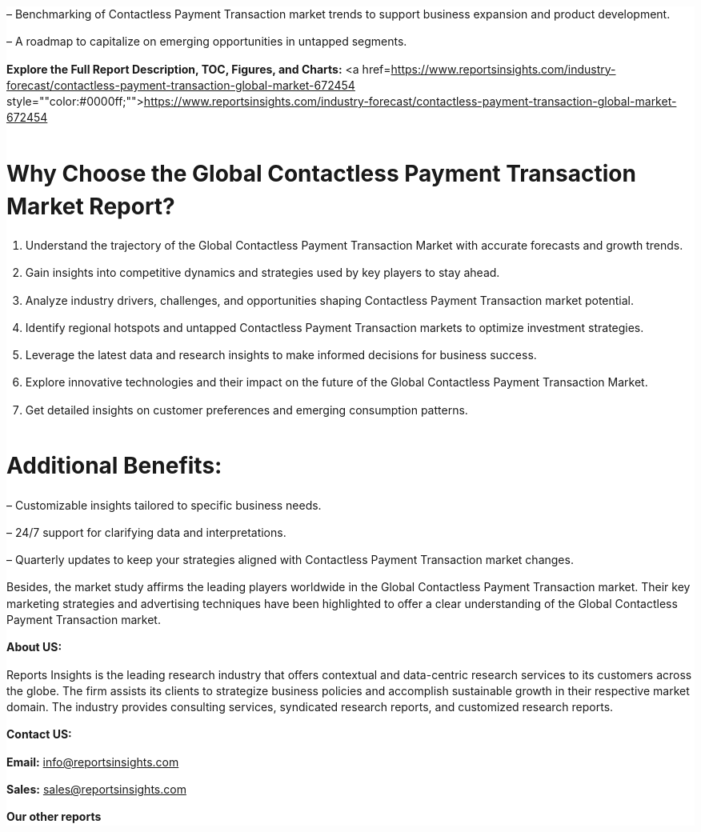 – Benchmarking of Contactless Payment Transaction market trends to support business expansion and product development.

– A roadmap to capitalize on emerging opportunities in untapped segments.

<strong>Explore the Full Report Description, TOC, Figures, and Charts:</strong>
<a href=https://www.reportsinsights.com/industry-forecast/contactless-payment-transaction-global-market-672454 style=""color:#0000ff;"">https://www.reportsinsights.com/industry-forecast/contactless-payment-transaction-global-market-672454</a>

# <strong>Why Choose the Global Contactless Payment Transaction Market Report?</strong>

1. Understand the trajectory of the Global Contactless Payment Transaction Market with accurate forecasts and growth trends.

2. Gain insights into competitive dynamics and strategies used by key players to stay ahead.

3. Analyze industry drivers, challenges, and opportunities shaping Contactless Payment Transaction market potential.

4. Identify regional hotspots and untapped Contactless Payment Transaction markets to optimize investment strategies.

5. Leverage the latest data and research insights to make informed decisions for business success.

6. Explore innovative technologies and their impact on the future of the Global Contactless Payment Transaction Market.

7. Get detailed insights on customer preferences and emerging consumption patterns.

# <strong>Additional Benefits:</strong>

– Customizable insights tailored to specific business needs.

– 24/7 support for clarifying data and interpretations.

– Quarterly updates to keep your strategies aligned with Contactless Payment Transaction market changes.

Besides, the market study affirms the leading players worldwide in the Global Contactless Payment Transaction market. Their key marketing strategies and advertising techniques have been highlighted to offer a clear understanding of the Global Contactless Payment Transaction market.

<strong><strong>About US</strong>:</strong>

Reports Insights is the leading research industry that offers contextual and data-centric research services to its customers across the globe. The firm assists its clients to strategize business policies and accomplish sustainable growth in their respective market domain. The industry provides consulting services, syndicated research reports, and customized research reports.

<strong>Contact US:</strong>

<p class=><b>Email:</b> <a href=mailto:info@reportsinsights.com>info@reportsinsights.com</a></p>
<p class=><b>Sales:</b> <a href=mailto:sales@reportsinsights.com>sales@reportsinsights.com</a></p>

<strong>Our other reports</strong>
